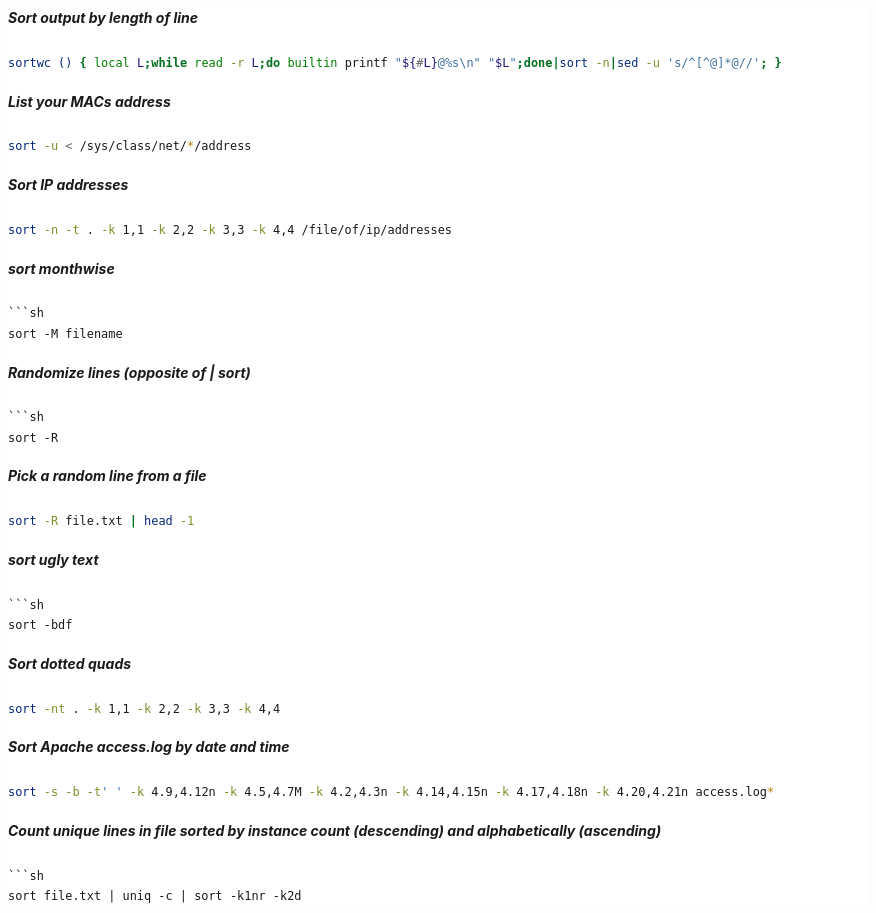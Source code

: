 ##### Sort output by length of line
```sh
sortwc () { local L;while read -r L;do builtin printf "${#L}@%s\n" "$L";done|sort -n|sed -u 's/^[^@]*@//'; }
```

##### List your MACs address
```sh
sort -u < /sys/class/net/*/address
```

##### Sort IP addresses
```sh
sort -n -t . -k 1,1 -k 2,2 -k 3,3 -k 4,4 /file/of/ip/addresses
```

##### sort monthwise
```
```sh
sort -M filename
```

##### Randomize lines (opposite of | sort)
```
```sh
sort -R
```

##### Pick a random line from a file
```sh
sort -R file.txt | head -1
```

##### sort ugly text
```
```sh
sort -bdf
```

##### Sort dotted quads
```sh
sort -nt . -k 1,1 -k 2,2 -k 3,3 -k 4,4
```

##### Sort Apache access.log by date and time
```sh
sort -s -b -t' ' -k 4.9,4.12n -k 4.5,4.7M -k 4.2,4.3n -k 4.14,4.15n -k 4.17,4.18n -k 4.20,4.21n access.log*
```

##### Count unique lines in file sorted by instance count (descending) and alphabetically (ascending)
```
```sh
sort file.txt | uniq -c | sort -k1nr -k2d
```
